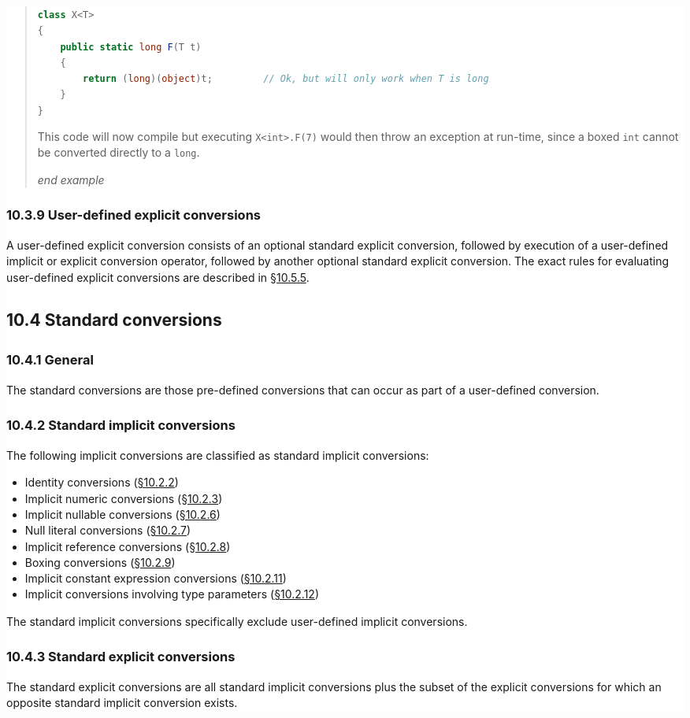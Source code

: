 >
> 
> ```csharp
> class X<T>
> {
>     public static long F(T t)
>     {
>         return (long)(object)t;         // Ok, but will only work when T is long
>     }
> }
> ```
>
> This code will now compile but executing `X<int>.F(7)` would then throw an exception at run-time, since a boxed `int` cannot be converted directly to a `long`.
>
> *end example*

### 10.3.9 User-defined explicit conversions

A user-defined explicit conversion consists of an optional standard explicit conversion, followed by execution of a user-defined implicit or explicit conversion operator, followed by another optional standard explicit conversion. The exact rules for evaluating user-defined explicit conversions are described in [§10.5.5](conversions.md#1055-user-defined-explicit-conversions).

## 10.4 Standard conversions

### 10.4.1 General

The standard conversions are those pre-defined conversions that can occur as part of a user-defined conversion.

### 10.4.2 Standard implicit conversions

The following implicit conversions are classified as standard implicit conversions:

- Identity conversions ([§10.2.2](conversions.md#1022-identity-conversion))
- Implicit numeric conversions ([§10.2.3](conversions.md#1023-implicit-numeric-conversions))
- Implicit nullable conversions ([§10.2.6](conversions.md#1026-implicit-nullable-conversions))
- Null literal conversions ([§10.2.7](conversions.md#1027-null-literal-conversions))
- Implicit reference conversions ([§10.2.8](conversions.md#1028-implicit-reference-conversions))
- Boxing conversions ([§10.2.9](conversions.md#1029-boxing-conversions))
- Implicit constant expression conversions ([§10.2.11](conversions.md#10211-implicit-constant-expression-conversions))
- Implicit conversions involving type parameters ([§10.2.12](conversions.md#10212-implicit-conversions-involving-type-parameters))

The standard implicit conversions specifically exclude user-defined implicit conversions.

### 10.4.3 Standard explicit conversions

The standard explicit conversions are all standard implicit conversions plus the subset of the explicit conversions for which an opposite standard implicit conversion exists.
